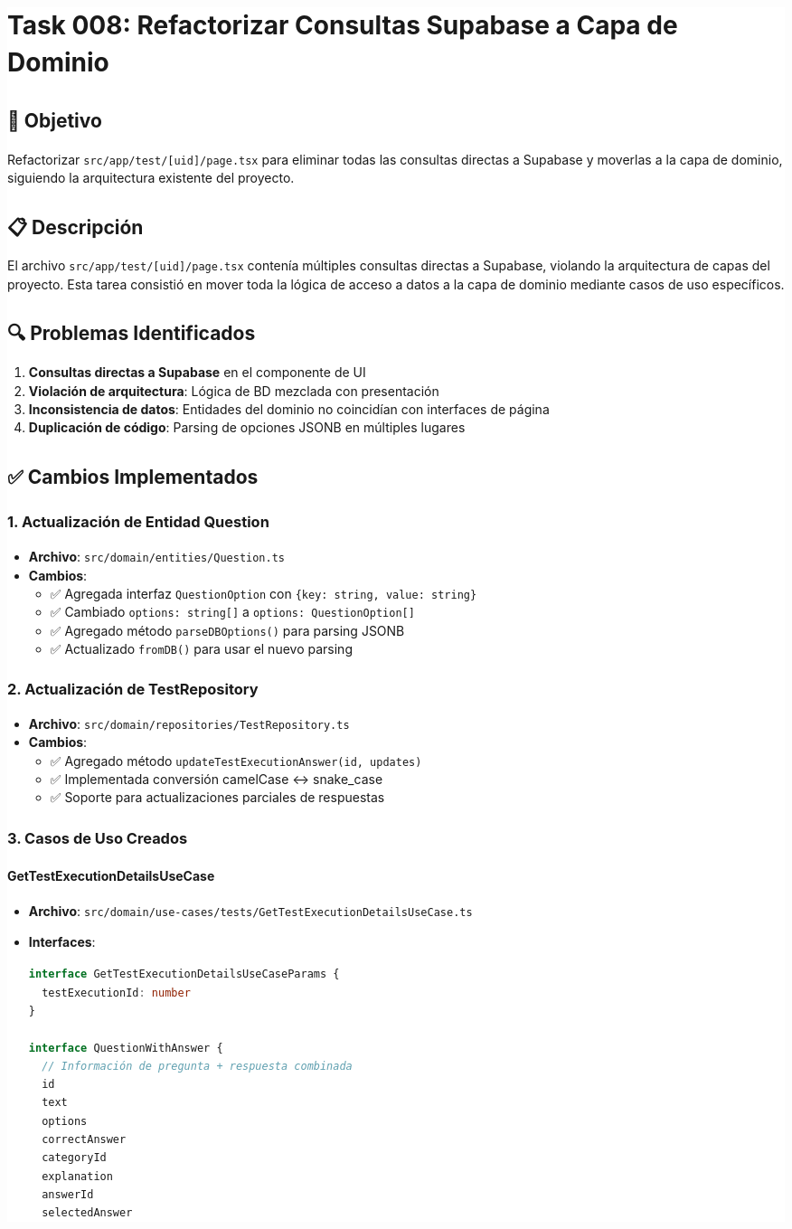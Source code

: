 # Task 008: Refactorizar Consultas Supabase a Capa de Dominio

## 🎯 **Objetivo**

Refactorizar `src/app/test/[uid]/page.tsx` para eliminar todas las consultas directas a Supabase y moverlas a la capa de dominio, siguiendo la arquitectura existente del proyecto.

## 📋 **Descripción**

El archivo `src/app/test/[uid]/page.tsx` contenía múltiples consultas directas a Supabase, violando la arquitectura de capas del proyecto. Esta tarea consistió en mover toda la lógica de acceso a datos a la capa de dominio mediante casos de uso específicos.

## 🔍 **Problemas Identificados**

1. **Consultas directas a Supabase** en el componente de UI
2. **Violación de arquitectura**: Lógica de BD mezclada con presentación
3. **Inconsistencia de datos**: Entidades del dominio no coincidían con interfaces de página
4. **Duplicación de código**: Parsing de opciones JSONB en múltiples lugares

## ✅ **Cambios Implementados**

### **1. Actualización de Entidad Question**

- **Archivo**: `src/domain/entities/Question.ts`
- **Cambios**:
  - ✅ Agregada interfaz `QuestionOption` con `{key: string, value: string}`
  - ✅ Cambiado `options: string[]` a `options: QuestionOption[]`
  - ✅ Agregado método `parseDBOptions()` para parsing JSONB
  - ✅ Actualizado `fromDB()` para usar el nuevo parsing

### **2. Actualización de TestRepository**

- **Archivo**: `src/domain/repositories/TestRepository.ts`
- **Cambios**:
  - ✅ Agregado método `updateTestExecutionAnswer(id, updates)`
  - ✅ Implementada conversión camelCase ↔ snake_case
  - ✅ Soporte para actualizaciones parciales de respuestas

### **3. Casos de Uso Creados**

#### **GetTestExecutionDetailsUseCase**

- **Archivo**: `src/domain/use-cases/tests/GetTestExecutionDetailsUseCase.ts`
- **Interfaces**:

  ```typescript
  interface GetTestExecutionDetailsUseCaseParams {
    testExecutionId: number
  }

  interface QuestionWithAnswer {
    // Información de pregunta + respuesta combinada
    id
    text
    options
    correctAnswer
    categoryId
    explanation
    answerId
    selectedAnswer
  ```